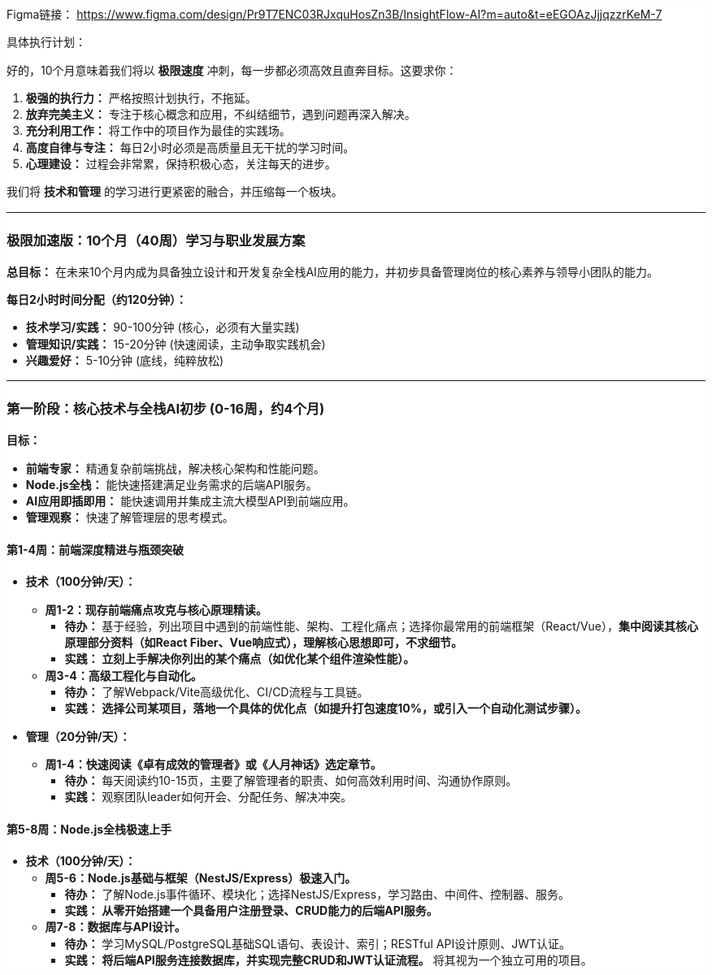 Figma链接：
https://www.figma.com/design/Pr9T7ENC03RJxquHosZn3B/InsightFlow-AI?m=auto&t=eEGOAzJjjqzzrKeM-7

具体执行计划：

好的，10个月意味着我们将以 **极限速度** 冲刺，每一步都必须高效且直奔目标。这要求你：

1.  **极强的执行力：** 严格按照计划执行，不拖延。
2.  **放弃完美主义：** 专注于核心概念和应用，不纠结细节，遇到问题再深入解决。
3.  **充分利用工作：** 将工作中的项目作为最佳的实践场。
4.  **高度自律与专注：** 每日2小时必须是高质量且无干扰的学习时间。
5.  **心理建设：** 过程会非常累，保持积极心态，关注每天的进步。

我们将 **技术和管理** 的学习进行更紧密的融合，并压缩每一个板块。

---

### **极限加速版：10个月（40周）学习与职业发展方案**

**总目标：** 在未来10个月内成为具备独立设计和开发复杂全栈AI应用的能力，并初步具备管理岗位的核心素养与领导小团队的能力。

**每日2小时时间分配（约120分钟）：**
*   **技术学习/实践：** 90-100分钟 (核心，必须有大量实践)
*   **管理知识/实践：** 15-20分钟 (快速阅读，主动争取实践机会)
*   **兴趣爱好：** 5-10分钟 (底线，纯粹放松)

---

### **第一阶段：核心技术与全栈AI初步 (0-16周，约4个月)**

**目标：**
*   **前端专家：** 精通复杂前端挑战，解决核心架构和性能问题。
*   **Node.js全栈：** 能快速搭建满足业务需求的后端API服务。
*   **AI应用即插即用：** 能快速调用并集成主流大模型API到前端应用。
*   **管理观察：** 快速了解管理层的思考模式。

#### **第1-4周：前端深度精进与瓶颈突破**

*   **技术（100分钟/天）：**
    *   **周1-2：现存前端痛点攻克与核心原理精读。**
        *   **待办：** 基于经验，列出项目中遇到的前端性能、架构、工程化痛点；选择你最常用的前端框架（React/Vue），**集中阅读其核心原理部分资料（如React Fiber、Vue响应式），理解核心思想即可，不求细节。**
        *   **实践：** **立刻上手解决你列出的某个痛点（如优化某个组件渲染性能）。**
    *   **周3-4：高级工程化与自动化。**
        *   **待办：** 了解Webpack/Vite高级优化、CI/CD流程与工具链。
        *   **实践：** **选择公司某项目，落地一个具体的优化点（如提升打包速度10%，或引入一个自动化测试步骤）。**

*   **管理（20分钟/天）：**
    *   **周1-4：快速阅读《卓有成效的管理者》或《人月神话》选定章节。**
        *   **待办：** 每天阅读约10-15页，主要了解管理者的职责、如何高效利用时间、沟通协作原则。
        *   **实践：** 观察团队leader如何开会、分配任务、解决冲突。

#### **第5-8周：Node.js全栈极速上手**

*   **技术（100分钟/天）：**
    *   **周5-6：Node.js基础与框架（NestJS/Express）极速入门。**
        *   **待办：** 了解Node.js事件循环、模块化；选择NestJS/Express，学习路由、中间件、控制器、服务。
        *   **实践：** **从零开始搭建一个具备用户注册登录、CRUD能力的后端API服务。**
    *   **周7-8：数据库与API设计。**
        *   **待办：** 学习MySQL/PostgreSQL基础SQL语句、表设计、索引；RESTful API设计原则、JWT认证。
        *   **实践：** **将后端API服务连接数据库，并实现完整CRUD和JWT认证流程。** 将其视为一个独立可用的项目。

